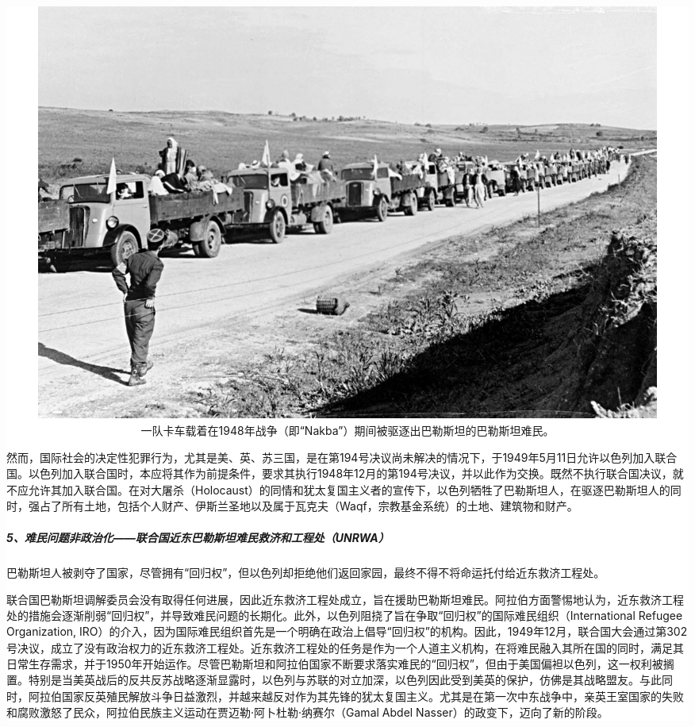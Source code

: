 <figure>
  <img src="/img/postimg/Exodus-1A-RSFW.jpg" alt="img">
  <figcaption style="text-align:center;"> 一队卡车载着在1948年战争（即“Nakba”）期间被驱逐出巴勒斯坦的巴勒斯坦难民。
 </figcaption>
</figure> 

然而，国际社会的决定性犯罪行为，尤其是美、英、苏三国，是在第194号决议尚未解决的情况下，于1949年5月11日允许以色列加入联合国。以色列加入联合国时，本应将其作为前提条件，要求其执行1948年12月的第194号决议，并以此作为交换。既然不执行联合国决议，就不应允许其加入联合国。在对大屠杀（Holocaust）的同情和犹太复国主义者的宣传下，以色列牺牲了巴勒斯坦人，在驱逐巴勒斯坦人的同时，强占了所有土地，包括个人财产、伊斯兰圣地以及属于瓦克夫（Waqf，宗教基金系统）的土地、建筑物和财产。

##### **5、难民问题非政治化——联合国近东巴勒斯坦难民救济和工程处（UNRWA）**

巴勒斯坦人被剥夺了国家，尽管拥有“回归权”，但以色列却拒绝他们返回家园，最终不得不将命运托付给近东救济工程处。

联合国巴勒斯坦调解委员会没有取得任何进展，因此近东救济工程处成立，旨在援助巴勒斯坦难民。阿拉伯方面警惕地认为，近东救济工程处的措施会逐渐削弱“回归权”，并导致难民问题的长期化。此外，以色列阻挠了旨在争取“回归权”的国际难民组织（International Refugee Organization, IRO）的介入，因为国际难民组织首先是一个明确在政治上倡导“回归权”的机构。因此，1949年12月，联合国大会通过第302号决议，成立了没有政治权力的近东救济工程处。近东救济工程处的任务是作为一个人道主义机构，在将难民融入其所在国的同时，满足其日常生存需求，并于1950年开始运作。尽管巴勒斯坦和阿拉伯国家不断要求落实难民的“回归权”，但由于美国偏袒以色列，这一权利被搁置。特别是当美英战后的反共反苏战略逐渐显露时，以色列与苏联的对立加深，以色列因此受到美英的保护，仿佛是其战略盟友。与此同时，阿拉伯国家反英殖民解放斗争日益激烈，并越来越反对作为其先锋的犹太复国主义。尤其是在第一次中东战争中，亲英王室国家的失败和腐败激怒了民众，阿拉伯民族主义运动在贾迈勒·阿卜杜勒·纳赛尔（Gamal Abdel Nasser）的政变下，迈向了新的阶段。

<figure>